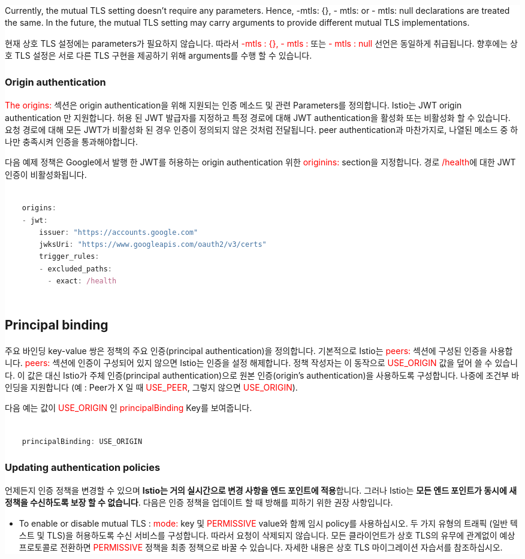 Currently, the mutual TLS setting doesn’t require any parameters. Hence, -mtls: {}, - mtls: or - mtls: null declarations are treated the same. In the future, the mutual TLS setting may carry arguments to provide different mutual TLS implementations.

현재 상호 TLS 설정에는 parameters가 필요하지 않습니다. 따라서 <span style="color:red">-mtls : {}, - mtls :</span> 또는 <span style="color:red">- mtls : null</span> 선언은 동일하게 취급됩니다. 향후에는 상호 TLS 설정은 서로 다른 TLS 구현을 제공하기 위해 arguments를 수행 할 수 있습니다.

### Origin authentication

<span style="color:red">The origins:</span> 섹션은 origin authentication을 위해 지원되는 인증 메소드 및 관련 Parameters를 정의합니다. Istio는 JWT origin authentication 만 지원합니다. 허용 된 JWT 발급자를 지정하고 특정 경로에 대해 JWT authentication을 활성화 또는 비활성화 할 수 있습니다. 요청 경로에 대해 모든 JWT가 비활성화 된 경우 인증이 정의되지 않은 것처럼 전달됩니다. peer authentication과 마찬가지로, 나열된 메소드 중 하나만 충족시켜 인증을 통과해야합니다.

다음 예제 정책은 Google에서 발행 한 JWT를 허용하는 origin authentication 위한 <span style="color:red">originins:</span> section을 지정합니다. 경로 <span style="color:red">/health</span>에 대한 JWT 인증이 비활성화됩니다.

```javascript

    origins:
    - jwt:
        issuer: "https://accounts.google.com"
        jwksUri: "https://www.googleapis.com/oauth2/v3/certs"
        trigger_rules:
        - excluded_paths:
          - exact: /health
    
```

## Principal binding

주요 바인딩 key-value 쌍은 정책의 주요 인증(principal authentication)을 정의합니다. 기본적으로 Istio는 <span style="color:red">peers:</span> 섹션에 구성된 인증을 사용합니다. <span style="color:red">peers:</span> 섹션에 인증이 구성되어 있지 않으면 Istio는 인증을 설정 해제합니다. 정책 작성자는 이 동작으로 <span style="color:red">USE_ORIGIN</span> 값을 덮어 쓸 수 있습니다. 이 값은 대신 Istio가 주체 인증(principal authentication)으로 원본 인증(origin’s authentication)을 사용하도록 구성합니다. 나중에 조건부 바인딩을 지원합니다 (예 : Peer가 X 일 때 <span style="color:red">USE_PEER</span>, 그렇지 않으면 <span style="color:red">USE_ORIGIN</span>).

다음 예는 값이 <span style="color:red">USE_ORIGIN</span> 인 <span style="color:red">principalBinding</span> Key를 보여줍니다.

```javascript

    principalBinding: USE_ORIGIN

```

### Updating authentication policies

언제든지 인증 정책을 변경할 수 있으며 **Istio는 거의 실시간으로 변경 사항을 엔드 포인트에 적용**합니다. 그러나 Istio는 **모든 엔드 포인트가 동시에 새 정책을 수신하도록 보장 할 수 없습니다**. 다음은 인증 정책을 업데이트 할 때 방해를 피하기 위한 권장 사항입니다.

- To enable or disable mutual TLS : <span style="color:red">mode:</span> key 및 <span style="color:red">PERMISSIVE</span> value와 함께 임시 policy를 사용하십시오. 두 가지 유형의 트래픽 (일반 텍스트 및 TLS)을 허용하도록 수신 서비스를 구성합니다. 따라서 요청이 삭제되지 않습니다. 모든 클라이언트가 상호 TLS의 유무에 관계없이 예상 프로토콜로 전환하면 <span style="color:red">PERMISSIVE</span> 정책을 최종 정책으로 바꿀 수 있습니다. 자세한 내용은 상호 TLS 마이그레이션 자습서를 참조하십시오.
